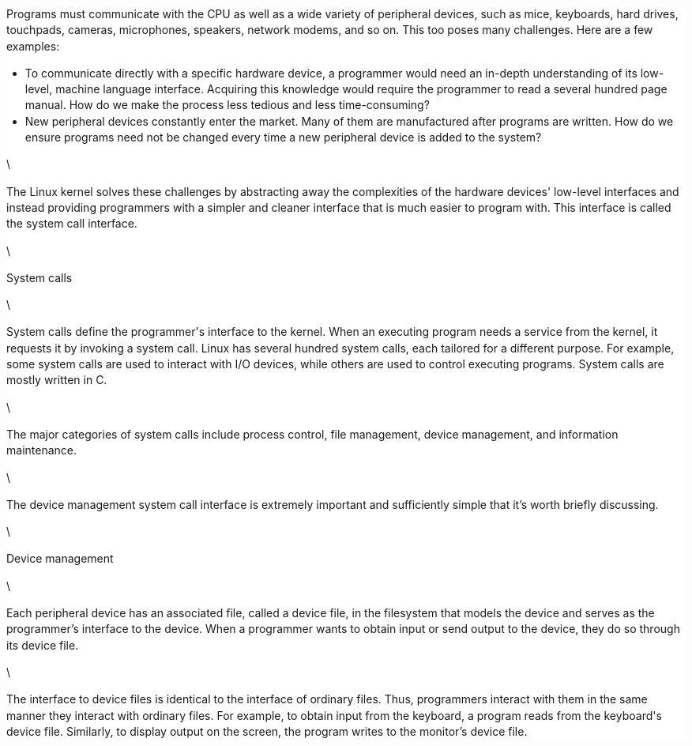 
Programs must communicate with the CPU as well as a wide variety of peripheral devices, such as mice, keyboards, hard drives, touchpads, cameras, microphones, speakers, network modems, and so on. This too poses many challenges. Here are a few examples:&#x20;

* To communicate directly with a specific hardware device, a programmer would need an in-depth understanding of its low-level, machine language interface. Acquiring this knowledge would require the programmer to read a several hundred page manual. How do we make the process less tedious and less time-consuming?&#x20;
* New peripheral devices constantly enter the market. Many of them are manufactured after programs are written. How do we ensure programs need not be changed every time a new peripheral device is added to the system?&#x20;

\


The Linux kernel solves these challenges by abstracting away the complexities of the hardware devices' low-level interfaces and instead providing programmers with a simpler and cleaner interface that is much easier to program with. This interface is called the system call interface.

\


System calls

\


System calls define the programmer's interface to the kernel. When an executing program needs a service from the kernel, it requests it by invoking a system call. Linux has several hundred system calls, each tailored for a different purpose. For example, some system calls are used to interact with I/O devices, while others are used to control executing programs. System calls are mostly written in C.&#x20;

\


The major categories of system calls include process control, file management, device management, and information maintenance.&#x20;

\


The device management system call interface  is extremely important and sufficiently simple that it’s worth briefly discussing.&#x20;

\


Device management&#x20;

\


Each peripheral device has an associated file, called a device file, in the filesystem that models the device and serves as the programmer’s interface to the device. When a programmer wants to obtain input or send output to the device, they do so through its device file.&#x20;

\


The interface to device files is identical to the interface of ordinary files. Thus, programmers interact with them in the same manner they interact with ordinary files. For example, to obtain input from the keyboard, a program reads from the keyboard's device file. Similarly, to display output on the screen, the program writes to the monitor’s device file.
